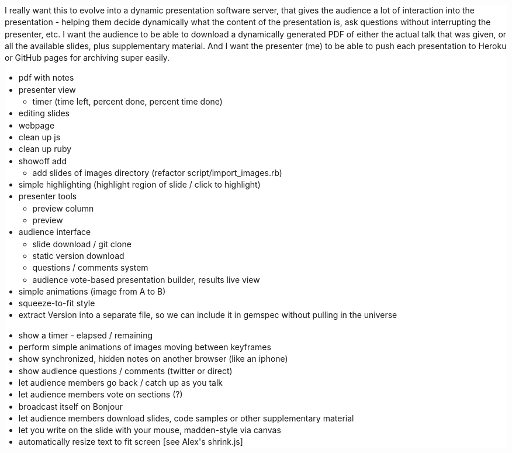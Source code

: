 I really want this to evolve into a dynamic presentation software server,
that gives the audience a lot of interaction into the presentation -
helping them decide dynamically what the content of the presentation is,
ask questions without interrupting the presenter, etc.  I want the audience
to be able to download a dynamically generated PDF of either the actual
talk that was given, or all the available slides, plus supplementary
material. And I want the presenter (me) to be able to push each
presentation to Heroku or GitHub pages for archiving super easily.

- pdf with notes
- presenter view
  - timer (time left, percent done, percent time done)
- editing slides
- webpage
- clean up js
- clean up ruby
- showoff add
  - add slides of images directory (refactor script/import_images.rb)
- simple highlighting (highlight region of slide / click to highlight)
- presenter tools
  - preview column
  - preview
- audience interface
  - slide download / git clone
  - static version download
  - questions / comments system
  - audience vote-based presentation builder, results live view
- simple animations (image from A to B)
- squeeze-to-fit style
- extract Version into a separate file, so we can include it in gemspec without pulling in the universe
* show a timer - elapsed / remaining
* perform simple animations of images moving between keyframes
* show synchronized, hidden notes on another browser (like an iphone)
* show audience questions / comments (twitter or direct)
* let audience members go back / catch up as you talk
* let audience members vote on sections (?)
* broadcast itself on Bonjour
* let audience members download slides, code samples or other supplementary material
* let you write on the slide with your mouse, madden-style via canvas
* automatically resize text to fit screen [see Alex's shrink.js]
